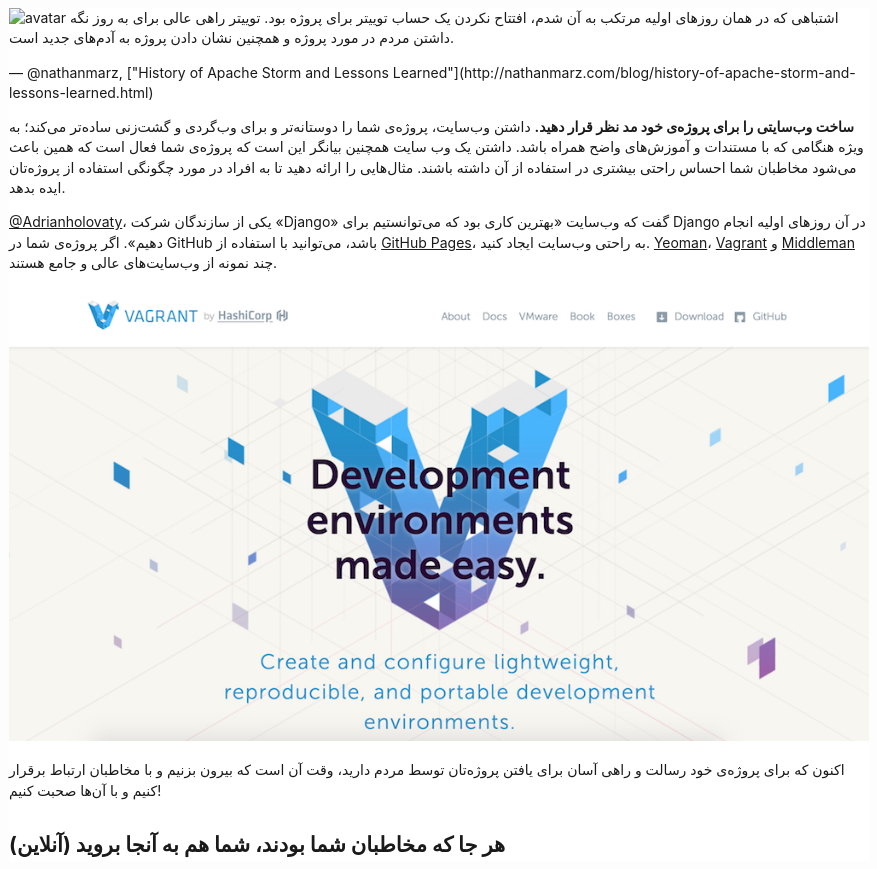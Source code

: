 <aside markdown="1" class="pquote">
  <img src="https://avatars.githubusercontent.com/nathanmarz?s=180" class="pquote-avatar" alt="avatar">
  اشتباهی که در همان روزهای اولیه مرتکب به آن شدم، افتتاح نکردن یک حساب توییتر برای پروژه بود. توییتر راهی عالی برای به روز نگه داشتن مردم در مورد پروژه و همچنین نشان دادن پروژه به آدم‌های جدید است.
  <p markdown="1" class="pquote-credit">
— @nathanmarz, ["History of Apache Storm and Lessons Learned"](http://nathanmarz.com/blog/history-of-apache-storm-and-lessons-learned.html)
  </p>
</aside>

**ساخت وب‌سایتی را برای پروژه‌ی خود مد نظر قرار دهید.** داشتن وب‌سایت، پروژه‌ی شما را دوستانه‌تر و برای وب‌گردی و گشت‌زنی ساده‌تر می‌کند؛ به ویژه هنگامی که با مستندات و آموزش‌های واضح همراه باشد. داشتن یک وب سایت همچنین بیانگر این است که پروژه‌ی شما فعال است که همین باعث می‌شود مخاطبان شما احساس راحتی بیشتری در استفاده از آن داشته باشند. مثال‌هایی را ارائه دهید تا به افراد در مورد چگونگی استفاده از پروژه‌تان ایده بدهد.

[@Adrianholovaty](https://news.ycombinator.com/item?id=7531689)، یکی از سازند‌گان شرکت «Django» گفت که وب‌سایت «بهترین کاری بود که می‌توانستیم برای Django در آن روزهای اولیه انجام دهیم». اگر پروژه‌ی شما در GitHub باشد، می‌توانید با استفاده از [GitHub Pages](https://pages.github.com/)، به راحتی وب‌سایت ایجاد کنید. [Yeoman](http://yeoman.io/)، [Vagrant](https://www.vagrantup.com/)  و [Middleman](https://middlemanapp.com/) چند نمونه از وب‌سایت‌های عالی و جامع هستند.                                      

![Vagrant homepage](/assets/images/finding-users/vagrant_homepage.png)

اکنون که برای پروژه‌ی خود رسالت و راهی آسان برای یافتن پروژه‌تان توسط مردم  دارید، وقت آن است که بیرون بزنیم و با مخاطبان ارتباط برقرار کنیم و با آن‌ها صحبت کنیم!

## هر جا که مخاطبان شما بودند، شما هم به آنجا بروید (آنلاین)
